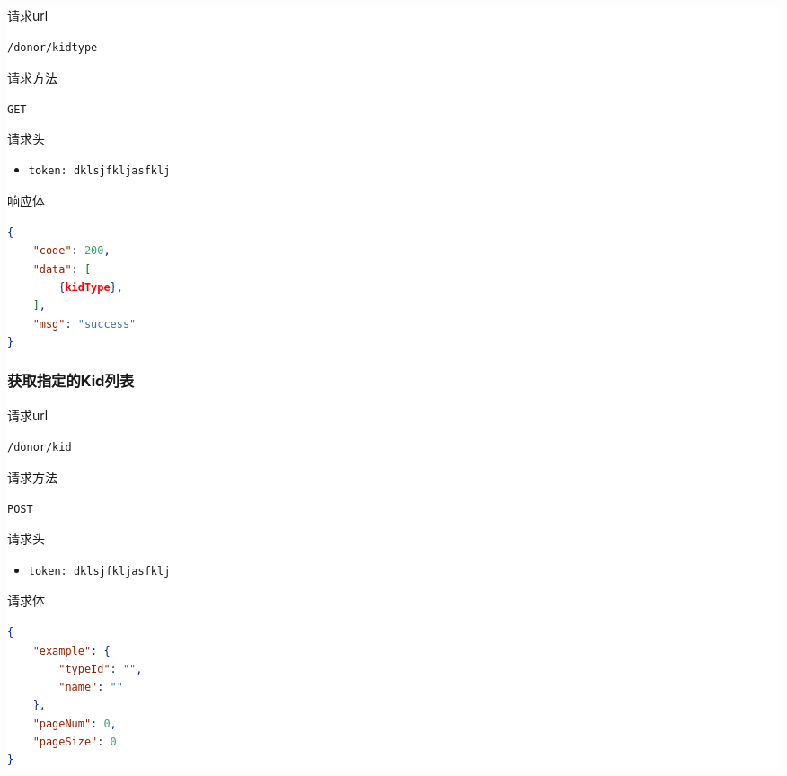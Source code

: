 请求url

```
/donor/kidtype
```

请求方法

```
GET
```

请求头

- `token: dklsjfkljasfklj`

响应体

```json
{
    "code": 200,
    "data": [
        {kidType},
    ],
    "msg": "success"
}
```



### 获取指定的Kid列表

请求url

```
/donor/kid
```

请求方法

```
POST
```

请求头

- `token: dklsjfkljasfklj`

请求体

```json
{
    "example": {
        "typeId": "",
        "name": ""
    },
    "pageNum": 0,
    "pageSize": 0
}
```
